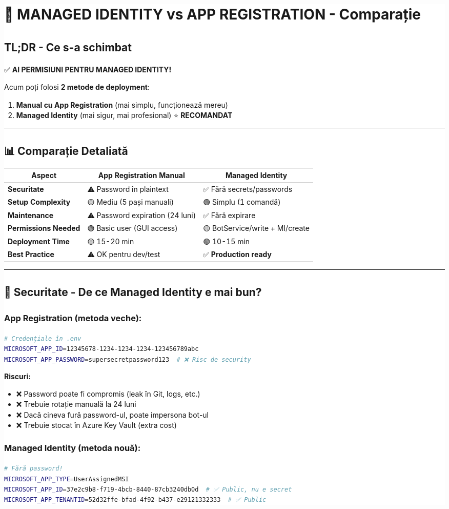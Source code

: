 # 🎉 MANAGED IDENTITY vs APP REGISTRATION - Comparație

## TL;DR - Ce s-a schimbat

✅ **AI PERMISIUNI PENTRU MANAGED IDENTITY!** 

Acum poți folosi **2 metode de deployment**:

1. **Manual cu App Registration** (mai simplu, funcționează mereu)
2. **Managed Identity** (mai sigur, mai profesional) ⭐ **RECOMANDAT**

---

## 📊 Comparație Detaliată

| Aspect | App Registration Manual | Managed Identity |
|--------|------------------------|------------------|
| **Securitate** | ⚠️ Password în plaintext | ✅ Fără secrets/passwords |
| **Setup Complexity** | 🟡 Mediu (5 pași manuali) | 🟢 Simplu (1 comandă) |
| **Maintenance** | ⚠️ Password expiration (24 luni) | ✅ Fără expirare |
| **Permissions Needed** | 🟢 Basic user (GUI access) | 🟡 BotService/write + MI/create |
| **Deployment Time** | 🟡 15-20 min | 🟢 10-15 min |
| **Best Practice** | ⚠️ OK pentru dev/test | ✅ **Production ready** |

---

## 🔐 Securitate - De ce Managed Identity e mai bun?

### App Registration (metoda veche):
```bash
# Credențiale în .env
MICROSOFT_APP_ID=12345678-1234-1234-1234-123456789abc
MICROSOFT_APP_PASSWORD=supersecretpassword123  # ❌ Risc de security
```

**Riscuri:**
- ❌ Password poate fi compromis (leak în Git, logs, etc.)
- ❌ Trebuie rotație manuală la 24 luni
- ❌ Dacă cineva fură password-ul, poate impersona bot-ul
- ❌ Trebuie stocat în Azure Key Vault (extra cost)

### Managed Identity (metoda nouă):
```bash
# Fără password!
MICROSOFT_APP_TYPE=UserAssignedMSI
MICROSOFT_APP_ID=37e2c9b8-f719-4bcb-8440-87cb3240db0d  # ✅ Public, nu e secret
MICROSOFT_APP_TENANTID=52d32ffe-bfad-4f92-b437-e29121332333  # ✅ Public
```
